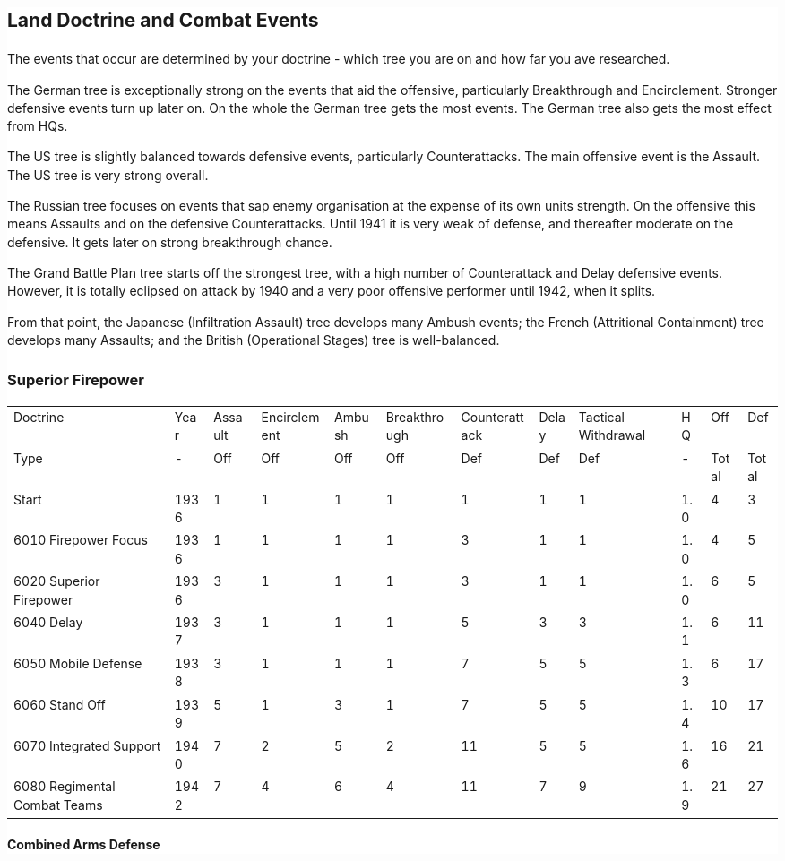##  Land Doctrine and Combat Events 

The events that occur are determined by your
[doctrine](/Land_Doctrine_FAQ "Land Doctrine FAQ") - which tree you are
on and how far you ave researched.

The German tree is exceptionally strong on the events that aid the
offensive, particularly Breakthrough and Encirclement. Stronger
defensive events turn up later on. On the whole the German tree gets the
most events. The German tree also gets the most effect from HQs.

The US tree is slightly balanced towards defensive events, particularly
Counterattacks. The main offensive event is the Assault. The US tree is
very strong overall.

The Russian tree focuses on events that sap enemy organisation at the
expense of its own units strength. On the offensive this means Assaults
and on the defensive Counterattacks. Until 1941 it is very weak of
defense, and thereafter moderate on the defensive. It gets later on
strong breakthrough chance.

The Grand Battle Plan tree starts off the strongest tree, with a high
number of Counterattack and Delay defensive events. However, it is
totally eclipsed on attack by 1940 and a very poor offensive performer
until 1942, when it splits.

From that point, the Japanese (Infiltration Assault) tree develops many
Ambush events; the French (Attritional Containment) tree develops many
Assaults; and the British (Operational Stages) tree is well-balanced.

###  Superior Firepower 

|                              |      |         |              |        |              |               |       |                     |     |       |       |
|------------------------------|------|---------|--------------|--------|--------------|---------------|-------|---------------------|-----|-------|-------|
| Doctrine                     | Year | Assault | Encirclement | Ambush | Breakthrough | Counterattack | Delay | Tactical Withdrawal | HQ  | Off   | Def   |
| Type                         | \-   | Off     | Off          | Off    | Off          | Def           | Def   | Def                 | \-  | Total | Total |
| Start                        | 1936 | 1       | 1            | 1      | 1            | 1             | 1     | 1                   | 1.0 | 4     | 3     |
| 6010 Firepower Focus         | 1936 | 1       | 1            | 1      | 1            | 3             | 1     | 1                   | 1.0 | 4     | 5     |
| 6020 Superior Firepower      | 1936 | 3       | 1            | 1      | 1            | 3             | 1     | 1                   | 1.0 | 6     | 5     |
| 6040 Delay                   | 1937 | 3       | 1            | 1      | 1            | 5             | 3     | 3                   | 1.1 | 6     | 11    |
| 6050 Mobile Defense          | 1938 | 3       | 1            | 1      | 1            | 7             | 5     | 5                   | 1.3 | 6     | 17    |
| 6060 Stand Off               | 1939 | 5       | 1            | 3      | 1            | 7             | 5     | 5                   | 1.4 | 10    | 17    |
| 6070 Integrated Support      | 1940 | 7       | 2            | 5      | 2            | 11            | 5     | 5                   | 1.6 | 16    | 21    |
| 6080 Regimental Combat Teams | 1942 | 7       | 4            | 6      | 4            | 11            | 7     | 9                   | 1.9 | 21    | 27    |

####  Combined Arms Defense 
